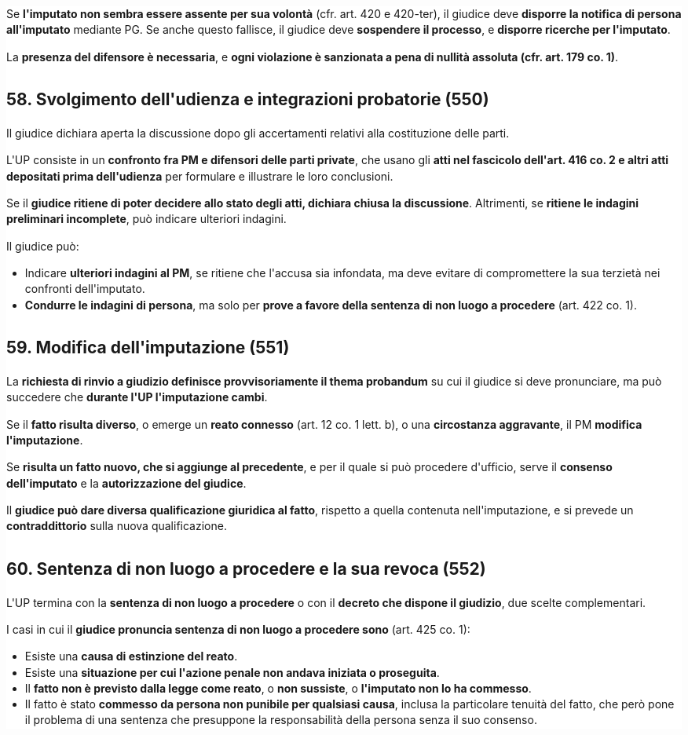 Se **l'imputato non sembra essere assente per sua volontà** (cfr. art. 420 e 420-ter), il giudice deve **disporre la notifica di persona all'imputato** mediante PG.
Se anche questo fallisce, il giudice deve **sospendere il processo**, e **disporre ricerche per l'imputato**.

La **presenza del difensore è necessaria**, e **ogni violazione è sanzionata a pena di nullità assoluta (cfr. art. 179 co. 1)**.

## 58. Svolgimento dell'udienza e integrazioni probatorie (550)

Il giudice dichiara aperta la discussione dopo gli accertamenti relativi alla costituzione delle parti.

L'UP consiste in un **confronto fra PM e difensori delle parti private**, che usano gli **atti nel fascicolo dell'art. 416 co. 2 e altri atti depositati prima dell'udienza** per formulare e illustrare le loro conclusioni.

Se il **giudice ritiene di poter decidere allo stato degli atti, dichiara chiusa la discussione**.
Altrimenti, se **ritiene le indagini preliminari incomplete**, può indicare ulteriori indagini.

Il giudice può:

* Indicare **ulteriori indagini al PM**, se ritiene che l'accusa sia infondata, ma deve evitare di compromettere la sua terzietà nei confronti dell'imputato.
* **Condurre le indagini di persona**, ma solo per **prove a favore della sentenza di non luogo a procedere** (art. 422 co. 1).

## 59. Modifica dell'imputazione (551)

La **richiesta di rinvio a giudizio definisce provvisoriamente il thema probandum** su cui il giudice si deve pronunciare, ma può succedere che **durante l'UP l'imputazione cambi**.

Se il **fatto risulta diverso**, o emerge un **reato connesso** (art. 12 co. 1 lett. b), o una **circostanza aggravante**, il PM **modifica l'imputazione**.

Se **risulta un fatto nuovo, che si aggiunge al precedente**, e per il quale si può procedere d'ufficio, serve il **consenso dell'imputato** e la **autorizzazione del giudice**.

Il **giudice può dare diversa qualificazione giuridica al fatto**, rispetto a quella contenuta nell'imputazione, e si prevede un **contraddittorio** sulla nuova qualificazione.

## 60. Sentenza di non luogo a procedere e la sua revoca (552)

L'UP termina con la **sentenza di non luogo a procedere** o con il **decreto che dispone il giudizio**, due scelte complementari.

I casi in cui il **giudice pronuncia sentenza di non luogo a procedere sono** (art. 425 co. 1):

* Esiste una **causa di estinzione del reato**.
* Esiste una **situazione per cui l'azione penale non andava iniziata o proseguita**.
* Il **fatto non è previsto dalla legge come reato**, o **non sussiste**, o **l'imputato non lo ha commesso**.
* Il fatto è stato **commesso da persona non punibile per qualsiasi causa**, inclusa la particolare tenuità del fatto, che però pone il problema di una sentenza che presuppone la responsabilità della persona senza il suo consenso.
